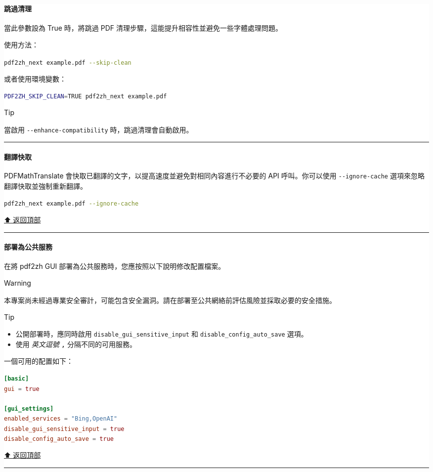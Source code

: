#### 跳過清理

當此參數設為 True 時，將跳過 PDF 清理步驟，這能提升相容性並避免一些字體處理問題。

使用方法：

```bash
pdf2zh_next example.pdf --skip-clean
```

或者使用環境變數：

```bash
PDF2ZH_SKIP_CLEAN=TRUE pdf2zh_next example.pdf
```

> [!TIP]
> 當啟用 `--enhance-compatibility` 時，跳過清理會自動啟用。

---

#### 翻譯快取

PDFMathTranslate 會快取已翻譯的文字，以提高速度並避免對相同內容進行不必要的 API 呼叫。你可以使用 `--ignore-cache` 選項來忽略翻譯快取並強制重新翻譯。

```bash
pdf2zh_next example.pdf --ignore-cache
```

[⬆️ 返回頂部](#目錄)

---

#### 部署為公共服務

在將 pdf2zh GUI 部署為公共服務時，您應按照以下說明修改配置檔案。

> [!WARNING]
>
> 本專案尚未經過專業安全審計，可能包含安全漏洞。請在部署至公共網絡前評估風險並採取必要的安全措施。


> [!TIP]
> - 公開部署時，應同時啟用 `disable_gui_sensitive_input` 和 `disable_config_auto_save` 選項。
> - 使用 *英文逗號* <kbd>,</kbd> 分隔不同的可用服務。

一個可用的配置如下：

```toml title="config.toml"
[basic]
gui = true

[gui_settings]
enabled_services = "Bing,OpenAI"
disable_gui_sensitive_input = true
disable_config_auto_save = true
```

[⬆️ 返回頂部](#目錄)

---
